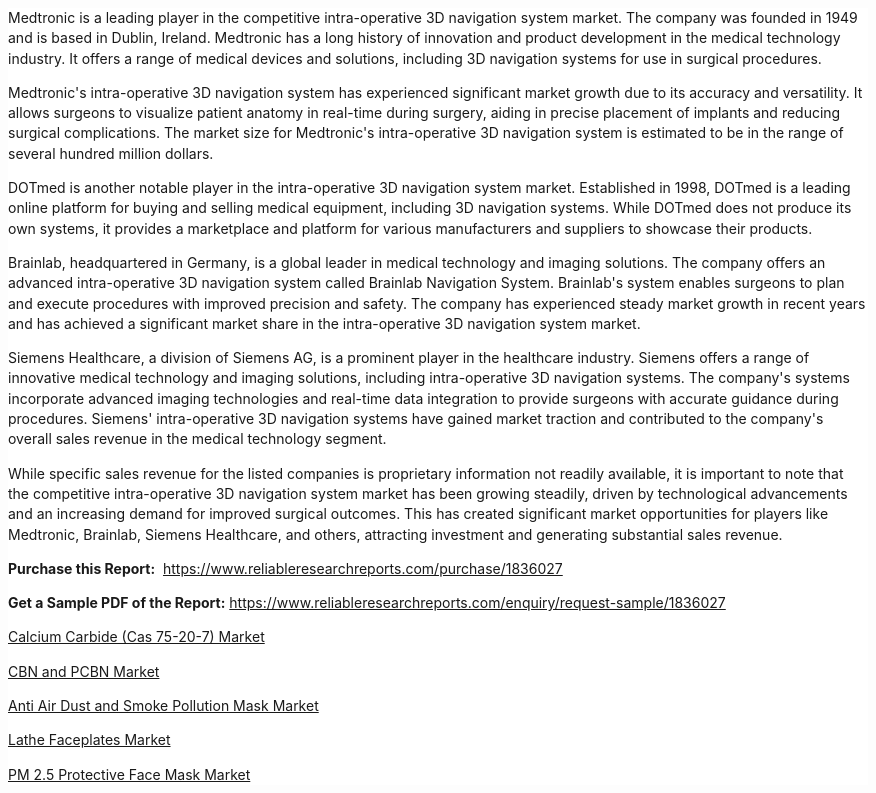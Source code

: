 <p><p>Medtronic is a leading player in the competitive intra-operative 3D navigation system market. The company was founded in 1949 and is based in Dublin, Ireland. Medtronic has a long history of innovation and product development in the medical technology industry. It offers a range of medical devices and solutions, including 3D navigation systems for use in surgical procedures.</p><p>Medtronic's intra-operative 3D navigation system has experienced significant market growth due to its accuracy and versatility. It allows surgeons to visualize patient anatomy in real-time during surgery, aiding in precise placement of implants and reducing surgical complications. The market size for Medtronic's intra-operative 3D navigation system is estimated to be in the range of several hundred million dollars.</p><p>DOTmed is another notable player in the intra-operative 3D navigation system market. Established in 1998, DOTmed is a leading online platform for buying and selling medical equipment, including 3D navigation systems. While DOTmed does not produce its own systems, it provides a marketplace and platform for various manufacturers and suppliers to showcase their products.</p><p>Brainlab, headquartered in Germany, is a global leader in medical technology and imaging solutions. The company offers an advanced intra-operative 3D navigation system called Brainlab Navigation System. Brainlab's system enables surgeons to plan and execute procedures with improved precision and safety. The company has experienced steady market growth in recent years and has achieved a significant market share in the intra-operative 3D navigation system market.</p><p>Siemens Healthcare, a division of Siemens AG, is a prominent player in the healthcare industry. Siemens offers a range of innovative medical technology and imaging solutions, including intra-operative 3D navigation systems. The company's systems incorporate advanced imaging technologies and real-time data integration to provide surgeons with accurate guidance during procedures. Siemens' intra-operative 3D navigation systems have gained market traction and contributed to the company's overall sales revenue in the medical technology segment.</p><p>While specific sales revenue for the listed companies is proprietary information not readily available, it is important to note that the competitive intra-operative 3D navigation system market has been growing steadily, driven by technological advancements and an increasing demand for improved surgical outcomes. This has created significant market opportunities for players like Medtronic, Brainlab, Siemens Healthcare, and others, attracting investment and generating substantial sales revenue.</p></p>
<p><strong>Purchase this Report:</strong>&nbsp;&nbsp;<a href="https://www.reliableresearchreports.com/purchase/1836027">https://www.reliableresearchreports.com/purchase/1836027</a></p>
<p></p>
<p><strong>Get a Sample PDF of the Report:</strong>&nbsp;<a href="https://www.reliableresearchreports.com/enquiry/request-sample/1836027">https://www.reliableresearchreports.com/enquiry/request-sample/1836027</a></p>
<p><p><a href="https://www.linkedin.com/pulse/calcium-carbide-cas-75-20-7-market-insights-players-forecast/">Calcium Carbide (Cas 75-20-7) Market</a></p><p><a href="https://www.linkedin.com/pulse/cbn-pcbn-market-research-report-provides-thorough-industry-overview/">CBN and PCBN Market</a></p><p><a href="https://medium.com/@aliwilldvm/anti-air-dust-and-smoke-pollution-mask-market-size-cagr-trends-2024-2030-0f58d290aa8a">Anti Air Dust and Smoke Pollution Mask Market</a></p><p><a href="https://www.linkedin.com/pulse/lathe-faceplates-market-size-share-amp-trends-analysis/">Lathe Faceplates Market</a></p><p><a href="https://medium.com/@dinafritsch/pm-2-5-protective-face-mask-market-competitive-analysis-market-trends-and-forecast-to-2030-725c5737c0f9">PM 2.5 Protective Face Mask Market</a></p></p>